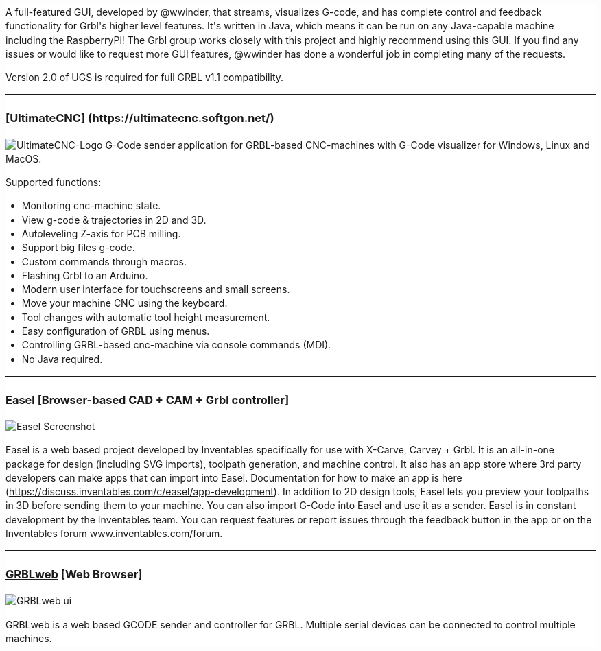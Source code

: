 A full-featured GUI, developed by @wwinder, that streams, visualizes G-code, and has complete control and feedback functionality for Grbl's higher level features. It's written in Java, which means it can be run on any Java-capable machine including the RaspberryPi! The Grbl group works closely with this project and highly recommend using this GUI. If you find any issues or would like to request more GUI features, @wwinder has done a wonderful job in completing many of the requests.

Version 2.0 of UGS is required for full GRBL v1.1 compatibility.

--------
### [UltimateCNC] (https://ultimatecnc.softgon.net/)
![UltimateCNC-Logo](https://ultimatecnc.softgon.net/img/screen_desktop.png)
G-Code sender application for GRBL-based CNC-machines with G-Code visualizer
for Windows, Linux and MacOS.

Supported functions:

* Monitoring cnc-machine state.
* View g-code & trajectories in 2D and 3D.
* Autoleveling Z-axis for PCB milling.
* Support big files g-code.
* Custom commands through macros.
* Flashing Grbl to an Arduino.
* Modern user interface for touchscreens and small screens.
* Move your machine CNC using the keyboard.
* Tool changes with automatic tool height measurement. 
* Easy configuration of GRBL using menus.
* Controlling GRBL-based cnc-machine via console commands (MDI).
* No Java required.
--------
### [Easel](http://app.easel.com) [Browser-based CAD + CAM + Grbl controller]

![Easel Screenshot](http://cl.ly/image/0m3Q0w0u0c1F/Screen%20Shot%202014-10-07%20at%205.22.00%20PM.png)

Easel is a web based project developed by Inventables specifically for use with X-Carve, Carvey + Grbl. It is an all-in-one package for design (including SVG imports), toolpath generation, and machine control. It also has an app store where 3rd party developers can make apps that can import into Easel.  Documentation for how to make an app is here (https://discuss.inventables.com/c/easel/app-development).  In addition to 2D design tools, Easel lets you preview your toolpaths in 3D before sending them to your machine. You can also import G-Code into Easel and use it as a sender.  Easel is in constant development by the Inventables team. You can request features or report issues through the feedback button in the app or on the Inventables forum www.inventables.com/forum.

----------

### [GRBLweb](http://andrewhodel.github.io/grblweb/) [Web Browser]

![GRBLweb ui](http://andrewhodel.github.io/grblweb/grblweb_ui_small.png)

GRBLweb is a web based GCODE sender and controller for GRBL. Multiple serial devices can be connected to control multiple machines.
